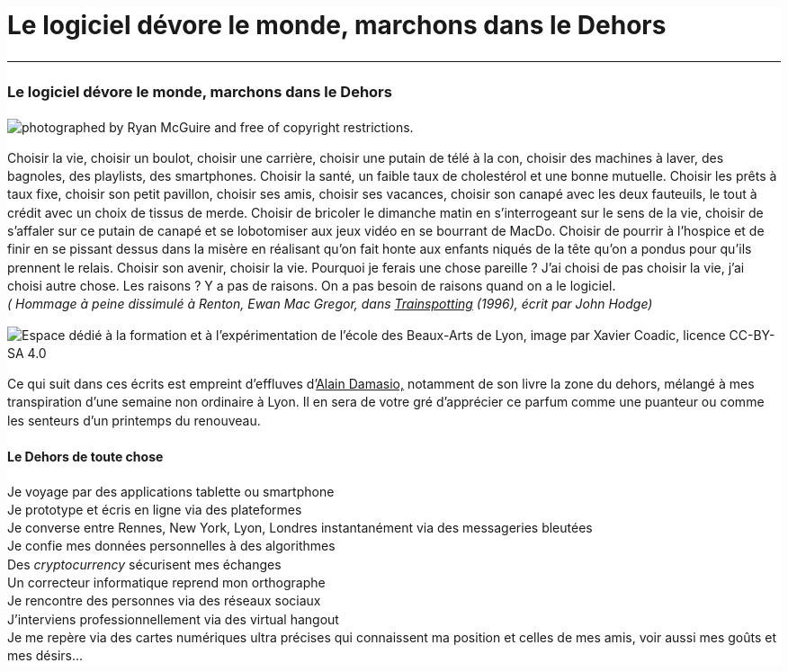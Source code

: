 Le logiciel dévore le monde, marchons dans le Dehors
====================================================

------------------------------------------------------------------------

### Le logiciel dévore le monde, marchons dans le Dehors

<img src="https://cdn-images-1.medium.com/max/600/1*dLE5CRUY2RM3gLtfM-1ISw.jpeg" alt="photographed by Ryan McGuire and free of copyright restrictions." class="graf-image" />

Choisir la vie, choisir un boulot, choisir une carrière, choisir une
putain de télé à la con, choisir des machines à laver, des bagnoles, des
playlists, des smartphones. Choisir la santé, un faible taux de
cholestérol et une bonne mutuelle. Choisir les prêts à taux fixe,
choisir son petit pavillon, choisir ses amis, choisir ses vacances,
choisir son canapé avec les deux fauteuils, le tout à crédit avec un
choix de tissus de merde. Choisir de bricoler le dimanche matin en
s’interrogeant sur le sens de la vie, choisir de s’affaler sur ce putain
de canapé et se lobotomiser aux jeux vidéo en se bourrant de MacDo.
Choisir de pourrir à l’hospice et de finir en se pissant dessus dans la
misère en réalisant qu’on fait honte aux enfants niqués de la tête qu’on
a pondus pour qu’ils prennent le relais. Choisir son avenir, choisir la
vie. Pourquoi je ferais une chose pareille ? J’ai choisi de pas choisir
la vie, j’ai choisi autre chose. Les raisons ? Y a pas de raisons. On a
pas besoin de raisons quand on a le logiciel.   
*( Hommage à peine dissimulé à Renton, Ewan Mac Gregor, dans*
<a href="https://fr.wikipedia.org/wiki/Trainspotting_%28film%29" class="markup--anchor markup--p-anchor"><em>Trainspotting</em></a>
*(1996), écrit par John Hodge)*

<img src="https://cdn-images-1.medium.com/max/800/1*c7-2kHFJUkjJ1qxVCYMS2g.jpeg" alt="Espace dédié à la formation et à l’expérimentation de l’école des Beaux-Arts de Lyon, image par Xavier Coadic, licence CC-BY-SA 4.0" class="graf-image" />

Ce qui suit dans ces écrits est empreint d’effluves
d’<a href="https://fr.wikipedia.org/wiki/Alain_Damasio" class="markup--anchor markup--p-anchor">Alain Damasio,</a>
notamment de son livre la zone du dehors, mélangé à mes transpiration
d’une semaine non ordinaire à Lyon. Il en sera de votre gré d’apprécier
ce parfum comme une puanteur ou comme les senteurs d’un printemps du
renouveau.

#### Le Dehors de toute chose

Je voyage par des applications tablette ou smartphone  
Je prototype et écris en ligne via des plateformes  
Je converse entre Rennes, New York, Lyon, Londres instantanément via des
messageries bleutées  
Je confie mes données personnelles à des algorithmes  
Des *cryptocurrency* sécurisent mes échanges  
Un correcteur informatique reprend mon orthographe  
Je rencontre des personnes via des réseaux sociaux  
J’interviens professionnellement via des virtual hangout  
Je me repère via des cartes numériques ultra précises qui connaissent ma
position et celles de mes amis, voir aussi mes goûts et mes désirs…
